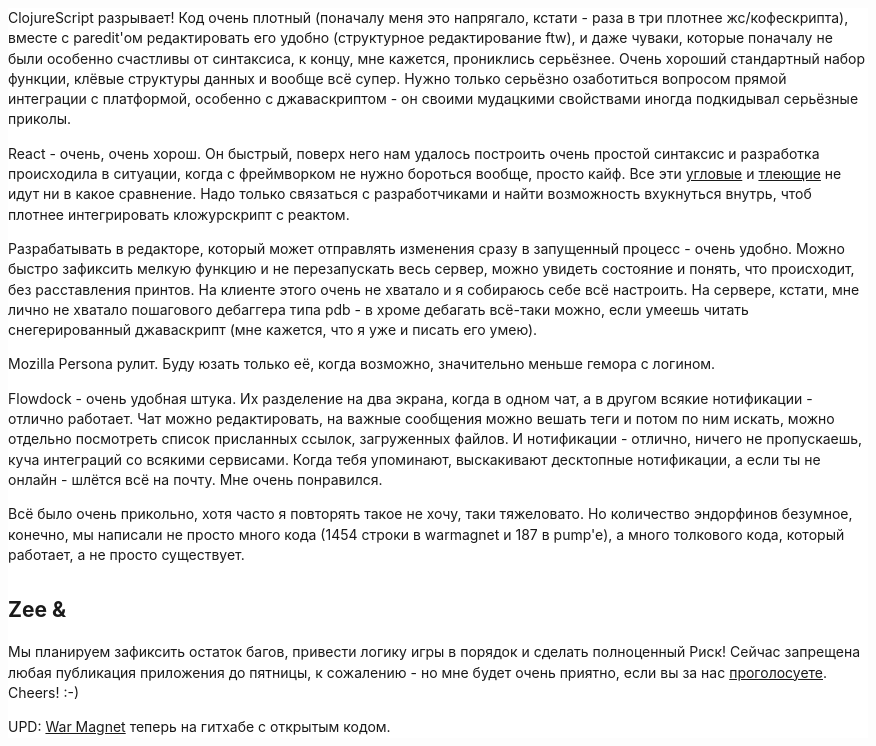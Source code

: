 [nomad]: https://github.com/piranha/nomad

ClojureScript разрывает! Код очень плотный (поначалу меня это напрягало,
кстати - раза в три плотнее жс/кофескрипта), вместе с paredit'ом редактировать
его удобно (структурное редактирование ftw), и даже чуваки, которые поначалу не
были особенно счастливы от синтаксиса, к концу, мне кажется, прониклись
серьëзнее. Очень хороший стандартный набор функции, клëвые структуры данных и
вообще всë супер. Нужно только серьëзно озаботиться вопросом прямой интеграции с
платформой, особенно с джаваскриптом - он своими мудацкими свойствами иногда
подкидывал серьëзные приколы.

React - очень, очень хорош. Он быстрый, поверх него нам удалось построить очень
простой синтаксис и разработка происходила в ситуации, когда с фреймворком не
нужно бороться вообще, просто кайф. Все эти [угловые](https://angularjs.org) и
[тлеющие](https://emberjs.com) не идут ни в какое сравнение. Надо только связаться с
разработчиками и найти возможность вхукнуться внутрь, чтоб плотнее
интегрировать кложурскрипт с реактом.

Разрабатывать в редакторе, который может отправлять изменения сразу в запущенный
процесс - очень удобно. Можно быстро зафиксить мелкую функцию и не перезапускать
весь сервер, можно увидеть состояние и понять, что происходит, без расставления
принтов. На клиенте этого очень не хватало и я собираюсь себе всë настроить. На
сервере, кстати, мне лично не хватало пошагового дебаггера типа pdb - в хроме
дебагать всë-таки можно, если умеешь читать снегерированный джаваскрипт (мне
кажется, что я уже и писать его умею).

Mozilla Persona рулит. Буду юзать только еë, когда возможно, значительно меньше
гемора с логином.

Flowdock - очень удобная штука. Их разделение на два экрана, когда в одном чат,
а в другом всякие нотификации - отлично работает. Чат можно редактировать, на
важные сообщения можно вешать теги и потом по ним искать, можно отдельно
посмотреть список присланных ссылок, загруженных файлов. И нотификации -
отлично, ничего не пропускаешь, куча интеграций со всякими сервисами. Когда тебя
упоминают, выскакивают десктопные нотификации, а если ты не онлайн - шлëтся всë
на почту. Мне очень понравился.

Всë было очень прикольно, хотя часто я повторять такое не хочу, таки
тяжеловато. Но количество эндорфинов безумное, конечно, мы написали не просто
много кода (1454 строки в warmagnet и 187 в pump'e), а много толкового кода,
который работает, а не просто существует.

## Zee &

Мы планируем зафиксить остаток багов, привести логику игры в порядок и сделать
полноценный Риск! Сейчас запрещена любая публикация приложения до пятницы, к
сожалению - но мне будет очень приятно, если вы за нас
[проголосуете][vote]. Cheers! :-)

UPD: [War Magnet](https://github.com/wunderwaffle/warmagnet) теперь на гитхабе с
открытым кодом.

[vote]: http://clojurecup.com/app.html?app=warmagnet


[1]: http://en.wikipedia.org/wiki/Risk_(board_game)
[2]: http://conquerclub.com/
[seva]: http://twitter.com/Murkt
[serge]: http://twitter.com/mrjoez
[roma]: http://twitter.com/rofh
[3]: http://twitter.com/swannodette
[4]: http://swannodette.github.io/2013/08/02/100000-dom-updates
[5]: http://swannodette.github.io/2013/08/02/100000-processes
[sel]: http://swannodette.github.io/2013/08/17/comparative/
[6]: http://github.com/tailrecursion/hoplon
[React]: http://facebook.github.io/react/
[Hiccup]: https://github.com/weavejester/hiccup
[7]: http://twitter.com/rofh/status/384733718213951488
[pump]: https://github.com/piranha/pump
[cljson]: https://github.com/tailrecursion/cljson
[tonsky]: http://tonsky.livejournal.com/281695.html
[15mins]: https://twitter.com/asolovyov/status/384466703885008896
